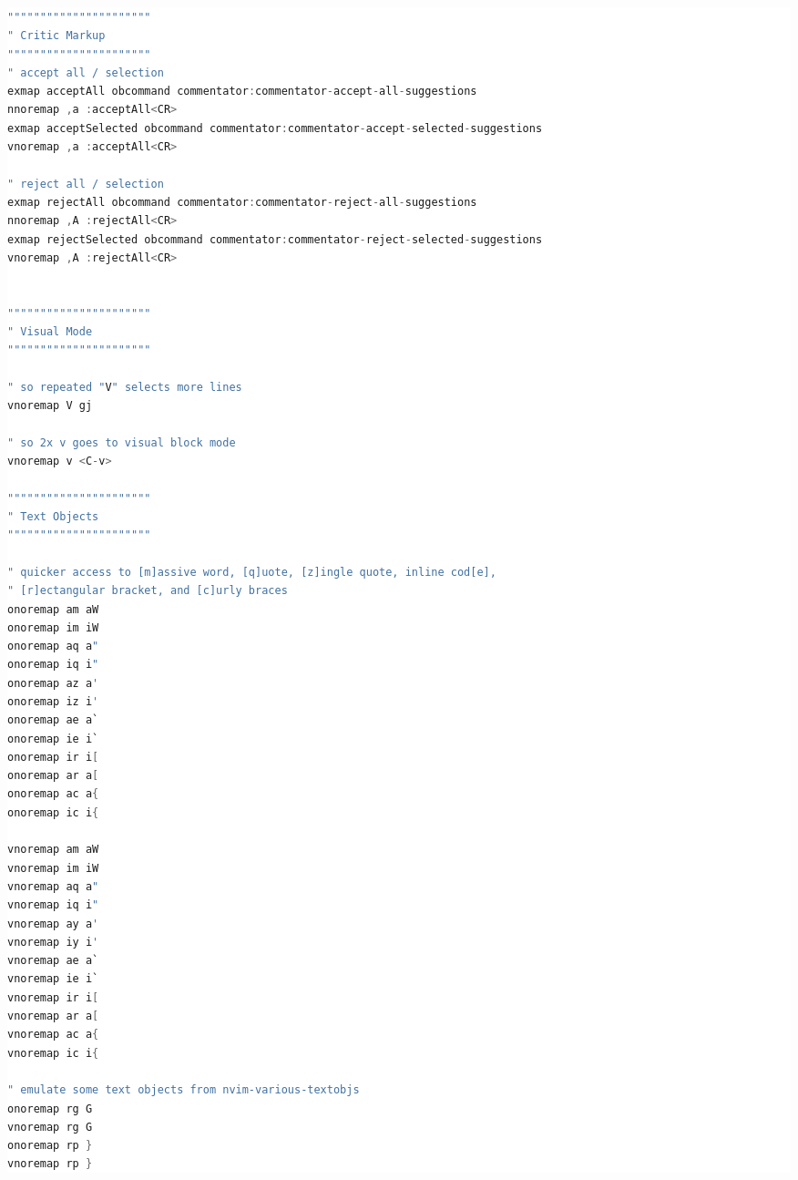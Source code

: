 ```c
""""""""""""""""""""""
" Critic Markup
""""""""""""""""""""""
" accept all / selection
exmap acceptAll obcommand commentator:commentator-accept-all-suggestions
nnoremap ,a :acceptAll<CR>
exmap acceptSelected obcommand commentator:commentator-accept-selected-suggestions
vnoremap ,a :acceptAll<CR>

" reject all / selection
exmap rejectAll obcommand commentator:commentator-reject-all-suggestions
nnoremap ,A :rejectAll<CR>
exmap rejectSelected obcommand commentator:commentator-reject-selected-suggestions
vnoremap ,A :rejectAll<CR>


""""""""""""""""""""""
" Visual Mode
""""""""""""""""""""""

" so repeated "V" selects more lines
vnoremap V gj

" so 2x v goes to visual block mode
vnoremap v <C-v>

""""""""""""""""""""""
" Text Objects
""""""""""""""""""""""

" quicker access to [m]assive word, [q]uote, [z]ingle quote, inline cod[e],
" [r]ectangular bracket, and [c]urly braces
onoremap am aW
onoremap im iW
onoremap aq a"
onoremap iq i"
onoremap az a'
onoremap iz i'
onoremap ae a`
onoremap ie i`
onoremap ir i[
onoremap ar a[
onoremap ac a{
onoremap ic i{

vnoremap am aW
vnoremap im iW
vnoremap aq a"
vnoremap iq i"
vnoremap ay a'
vnoremap iy i'
vnoremap ae a`
vnoremap ie i`
vnoremap ir i[
vnoremap ar a[
vnoremap ac a{
vnoremap ic i{

" emulate some text objects from nvim-various-textobjs
onoremap rg G
vnoremap rg G
onoremap rp }
vnoremap rp }
```

[^1]: [[grep]]